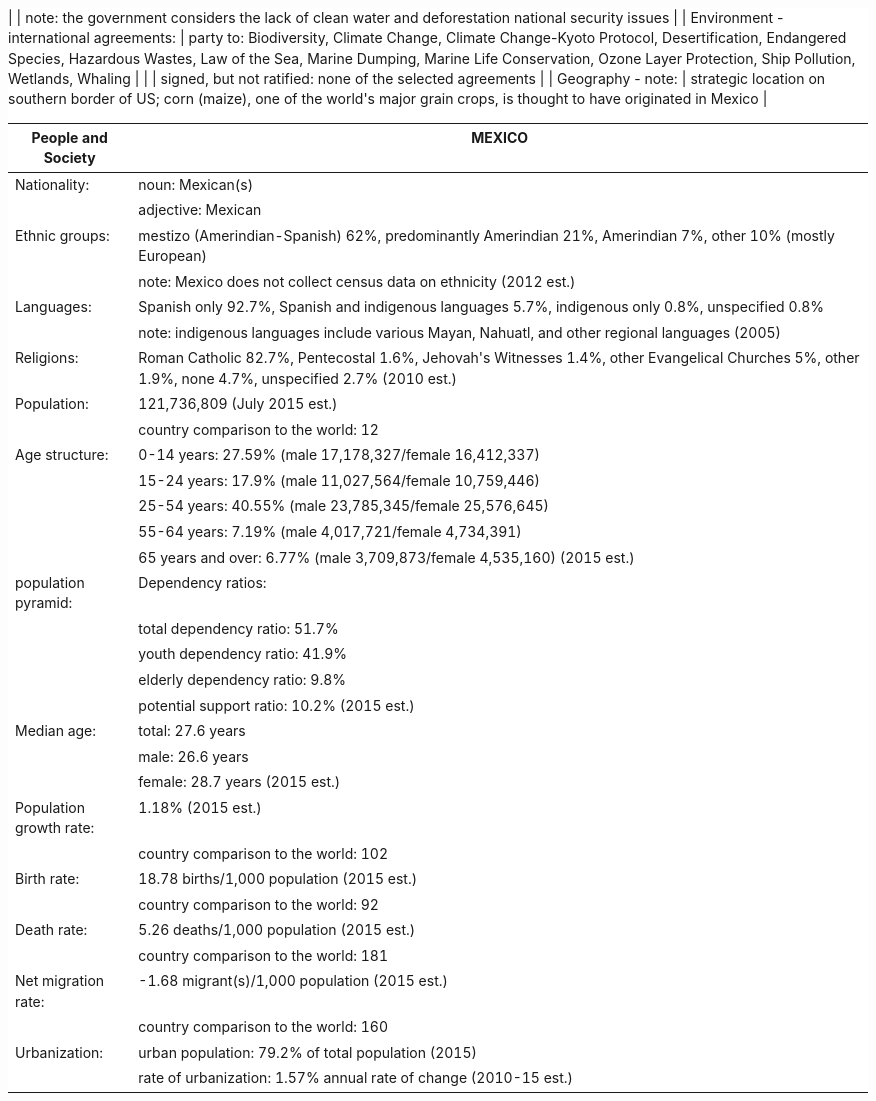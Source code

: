 | | note: the government considers the lack of clean water and deforestation national security issues |
| Environment - international agreements: | party to: Biodiversity, Climate Change, Climate Change-Kyoto Protocol, Desertification, Endangered Species, Hazardous Wastes, Law of the Sea, Marine Dumping, Marine Life Conservation, Ozone Layer Protection, Ship Pollution, Wetlands, Whaling |
| | signed, but not ratified: none of the selected agreements |
| Geography - note: | strategic location on southern border of US; corn (maize), one of the world's major grain crops, is thought to have originated in Mexico |

| People and Society | MEXICO |
| --- | --- |
| Nationality: | noun: Mexican(s) |
| | adjective: Mexican |
| Ethnic groups: | mestizo (Amerindian-Spanish) 62%, predominantly Amerindian 21%, Amerindian 7%, other 10% (mostly European) |
| | note: Mexico does not collect census data on ethnicity (2012 est.) |
| Languages: | Spanish only 92.7%, Spanish and indigenous languages 5.7%, indigenous only 0.8%, unspecified 0.8% |
| | note: indigenous languages include various Mayan, Nahuatl, and other regional languages (2005) |
| Religions: | Roman Catholic 82.7%, Pentecostal 1.6%, Jehovah's Witnesses 1.4%, other Evangelical Churches 5%, other 1.9%, none 4.7%, unspecified 2.7% (2010 est.) |
| Population: | 121,736,809 (July 2015 est.) |
| | country comparison to the world:  12 |
| Age structure: | 0-14 years: 27.59% (male 17,178,327/female 16,412,337) |
| | 15-24 years: 17.9% (male 11,027,564/female 10,759,446) |
| | 25-54 years: 40.55% (male 23,785,345/female 25,576,645) |
| | 55-64 years: 7.19% (male 4,017,721/female 4,734,391) |
| | 65 years and over: 6.77% (male 3,709,873/female 4,535,160) (2015 est.) |
| population pyramid: | Dependency ratios: |
| | total dependency ratio: 51.7% |
| | youth dependency ratio: 41.9% |
| | elderly dependency ratio: 9.8% |
| | potential support ratio: 10.2% (2015 est.) |
| Median age: | total: 27.6 years |
| | male: 26.6 years |
| | female: 28.7 years (2015 est.) |
| Population growth rate: | 1.18% (2015 est.) |
| | country comparison to the world:  102 |
| Birth rate: | 18.78 births/1,000 population (2015 est.) |
| | country comparison to the world:  92 |
| Death rate: | 5.26 deaths/1,000 population (2015 est.) |
| | country comparison to the world:  181 |
| Net migration rate: | -1.68 migrant(s)/1,000 population (2015 est.) |
| | country comparison to the world:  160 |
| Urbanization: | urban population: 79.2% of total population (2015) |
| | rate of urbanization: 1.57% annual rate of change (2010-15 est.) |